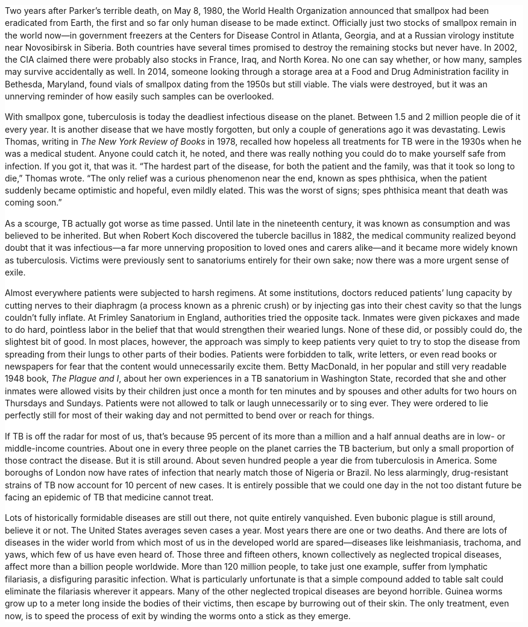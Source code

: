 Two years after Parker’s terrible death, on May 8, 1980, the World Health Organization announced that smallpox had been eradicated from Earth, the first and so far only human disease to be made extinct. Officially just two stocks of smallpox remain in the world now—in government freezers at the Centers for Disease Control in Atlanta, Georgia, and at a Russian virology institute near Novosibirsk in Siberia. Both countries have several times promised to destroy the remaining stocks but never have. In 2002, the CIA claimed there were probably also stocks in France, Iraq, and North Korea. No one can say whether, or how many, samples may survive accidentally as well. In 2014, someone looking through a storage area at a Food and Drug Administration facility in Bethesda, Maryland, found vials of smallpox dating from the 1950s but still viable. The vials were destroyed, but it was an unnerving reminder of how easily such samples can be overlooked.

With smallpox gone, tuberculosis is today the deadliest infectious disease on the planet. Between 1.5 and 2 million people die of it every year. It is another disease that we have mostly forgotten, but only a couple of generations ago it was devastating. Lewis Thomas, writing in _The New York Review of Books_ in 1978, recalled how hopeless all treatments for TB were in the 1930s when he was a medical student. Anyone could catch it, he noted, and there was really nothing you could do to make yourself safe from infection. If you got it, that was it. “The hardest part of the disease, for both the patient and the family, was that it took so long to die,” Thomas wrote. “The only relief was a curious phenomenon near the end, known as spes phthisica, when the patient suddenly became optimistic and hopeful, even mildly elated. This was the worst of signs; spes phthisica meant that death was coming soon.”

As a scourge, TB actually got worse as time passed. Until late in the nineteenth century, it was known as consumption and was believed to be inherited. But when Robert Koch discovered the tubercle bacillus in 1882, the medical community realized beyond doubt that it was infectious—a far more unnerving proposition to loved ones and carers alike—and it became more widely known as tuberculosis. Victims were previously sent to sanatoriums entirely for their own sake; now there was a more urgent sense of exile.

Almost everywhere patients were subjected to harsh regimens. At some institutions, doctors reduced patients’ lung capacity by cutting nerves to their diaphragm (a process known as a phrenic crush) or by injecting gas into their chest cavity so that the lungs couldn’t fully inflate. At Frimley Sanatorium in England, authorities tried the opposite tack. Inmates were given pickaxes and made to do hard, pointless labor in the belief that that would strengthen their wearied lungs. None of these did, or possibly could do, the slightest bit of good. In most places, however, the approach was simply to keep patients very quiet to try to stop the disease from spreading from their lungs to other parts of their bodies. Patients were forbidden to talk, write letters, or even read books or newspapers for fear that the content would unnecessarily excite them. Betty MacDonald, in her popular and still very readable 1948 book, _The Plague and I_, about her own experiences in a TB sanatorium in Washington State, recorded that she and other inmates were allowed visits by their children just once a month for ten minutes and by spouses and other adults for two hours on Thursdays and Sundays. Patients were not allowed to talk or laugh unnecessarily or to sing ever. They were ordered to lie perfectly still for most of their waking day and not permitted to bend over or reach for things.

If TB is off the radar for most of us, that’s because 95 percent of its more than a million and a half annual deaths are in low- or middle-income countries. About one in every three people on the planet carries the TB bacterium, but only a small proportion of those contract the disease. But it is still around. About seven hundred people a year die from tuberculosis in America. Some boroughs of London now have rates of infection that nearly match those of Nigeria or Brazil. No less alarmingly, drug-resistant strains of TB now account for 10 percent of new cases. It is entirely possible that we could one day in the not too distant future be facing an epidemic of TB that medicine cannot treat.

Lots of historically formidable diseases are still out there, not quite entirely vanquished. Even bubonic plague is still around, believe it or not. The United States averages seven cases a year. Most years there are one or two deaths. And there are lots of diseases in the wider world from which most of us in the developed world are spared—diseases like leishmaniasis, trachoma, and yaws, which few of us have even heard of. Those three and fifteen others, known collectively as neglected tropical diseases, affect more than a billion people worldwide. More than 120 million people, to take just one example, suffer from lymphatic filariasis, a disfiguring parasitic infection. What is particularly unfortunate is that a simple compound added to table salt could eliminate the filariasis wherever it appears. Many of the other neglected tropical diseases are beyond horrible. Guinea worms grow up to a meter long inside the bodies of their victims, then escape by burrowing out of their skin. The only treatment, even now, is to speed the process of exit by winding the worms onto a stick as they emerge.
